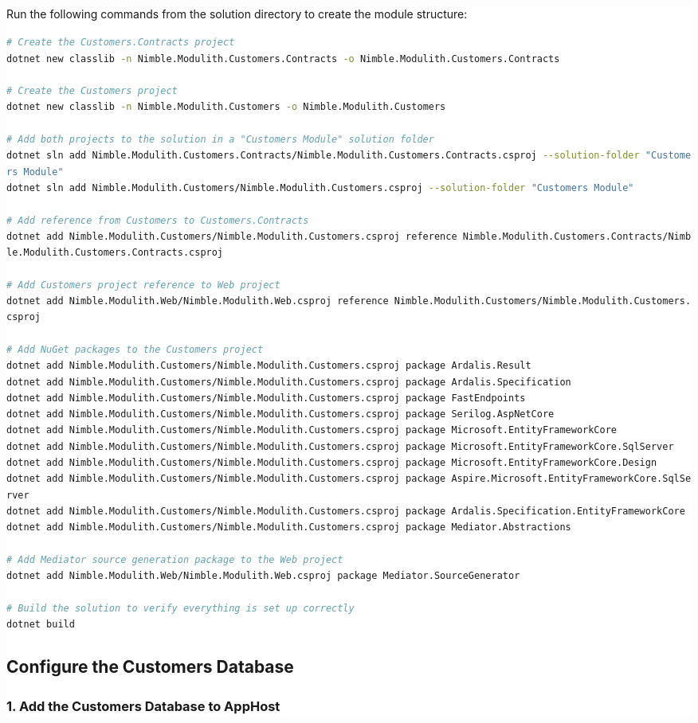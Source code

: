 Run the following commands from the solution directory to create the module structure:

```bash
# Create the Customers.Contracts project
dotnet new classlib -n Nimble.Modulith.Customers.Contracts -o Nimble.Modulith.Customers.Contracts

# Create the Customers project
dotnet new classlib -n Nimble.Modulith.Customers -o Nimble.Modulith.Customers

# Add both projects to the solution in a "Customers Module" solution folder
dotnet sln add Nimble.Modulith.Customers.Contracts/Nimble.Modulith.Customers.Contracts.csproj --solution-folder "Customers Module"
dotnet sln add Nimble.Modulith.Customers/Nimble.Modulith.Customers.csproj --solution-folder "Customers Module"

# Add reference from Customers to Customers.Contracts
dotnet add Nimble.Modulith.Customers/Nimble.Modulith.Customers.csproj reference Nimble.Modulith.Customers.Contracts/Nimble.Modulith.Customers.Contracts.csproj

# Add Customers project reference to Web project
dotnet add Nimble.Modulith.Web/Nimble.Modulith.Web.csproj reference Nimble.Modulith.Customers/Nimble.Modulith.Customers.csproj

# Add NuGet packages to the Customers project
dotnet add Nimble.Modulith.Customers/Nimble.Modulith.Customers.csproj package Ardalis.Result
dotnet add Nimble.Modulith.Customers/Nimble.Modulith.Customers.csproj package Ardalis.Specification
dotnet add Nimble.Modulith.Customers/Nimble.Modulith.Customers.csproj package FastEndpoints
dotnet add Nimble.Modulith.Customers/Nimble.Modulith.Customers.csproj package Serilog.AspNetCore
dotnet add Nimble.Modulith.Customers/Nimble.Modulith.Customers.csproj package Microsoft.EntityFrameworkCore
dotnet add Nimble.Modulith.Customers/Nimble.Modulith.Customers.csproj package Microsoft.EntityFrameworkCore.SqlServer
dotnet add Nimble.Modulith.Customers/Nimble.Modulith.Customers.csproj package Microsoft.EntityFrameworkCore.Design
dotnet add Nimble.Modulith.Customers/Nimble.Modulith.Customers.csproj package Aspire.Microsoft.EntityFrameworkCore.SqlServer
dotnet add Nimble.Modulith.Customers/Nimble.Modulith.Customers.csproj package Ardalis.Specification.EntityFrameworkCore
dotnet add Nimble.Modulith.Customers/Nimble.Modulith.Customers.csproj package Mediator.Abstractions

# Add Mediator source generation package to the Web project
dotnet add Nimble.Modulith.Web/Nimble.Modulith.Web.csproj package Mediator.SourceGenerator

# Build the solution to verify everything is set up correctly
dotnet build
```

## Configure the Customers Database

### 1. Add the Customers Database to AppHost
